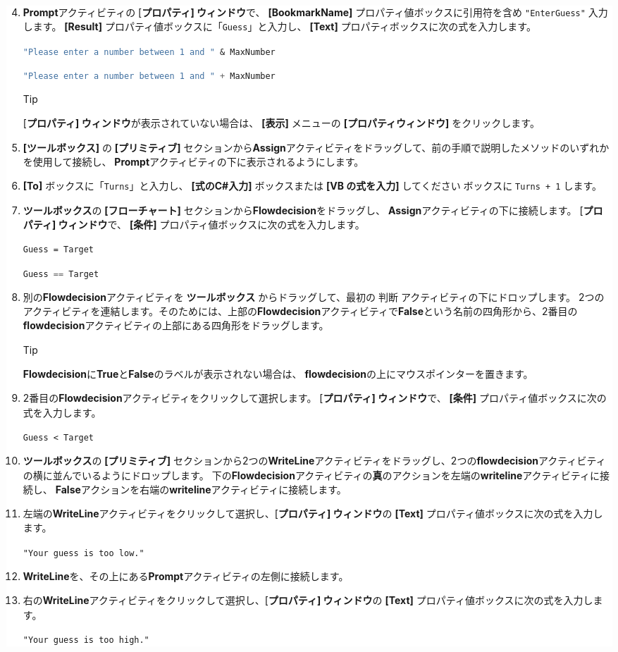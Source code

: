 4. **Prompt**アクティビティの [**プロパティ] ウィンドウ**で、 **[BookmarkName]** プロパティ値ボックスに引用符を含め `"EnterGuess"` 入力します。 **[Result]** プロパティ値ボックスに「`Guess`」と入力し、 **[Text]** プロパティボックスに次の式を入力します。  
  
    ```vb  
    "Please enter a number between 1 and " & MaxNumber  
    ```  
  
    ```csharp  
    "Please enter a number between 1 and " + MaxNumber  
    ```  
  
    > [!TIP]
    > [**プロパティ] ウィンドウ**が表示されていない場合は、 **[表示]** メニューの **[プロパティウィンドウ]** をクリックします。  
  
5. **[ツールボックス]** の **[プリミティブ]** セクションから**Assign**アクティビティをドラッグして、前の手順で説明したメソッドのいずれかを使用して接続し、 **Prompt**アクティビティの下に表示されるようにします。  
  
6. **[To]** ボックスに「`Turns`」と入力し、 **[式のC#入力]** ボックスまたは **[VB の式を入力]** してください ボックスに `Turns + 1` します。  
  
7. **ツールボックス**の **[フローチャート]** セクションから**Flowdecision**をドラッグし、 **Assign**アクティビティの下に接続します。 [**プロパティ] ウィンドウ**で、 **[条件]** プロパティ値ボックスに次の式を入力します。  
  
    ```vb  
    Guess = Target  
    ```  
  
    ```csharp  
    Guess == Target  
    ```  
  
8. 別の**Flowdecision**アクティビティを **ツールボックス** からドラッグして、最初の 判断 アクティビティの下にドロップします。 2つのアクティビティを連結します。そのためには、上部の**Flowdecision**アクティビティで**False**という名前の四角形から、2番目の**flowdecision**アクティビティの上部にある四角形をドラッグします。  
  
    > [!TIP]
    > **Flowdecision**に**True**と**False**のラベルが表示されない場合は、 **flowdecision**の上にマウスポインターを置きます。  
  
9. 2番目の**Flowdecision**アクティビティをクリックして選択します。 [**プロパティ] ウィンドウ**で、 **[条件]** プロパティ値ボックスに次の式を入力します。  
  
    ```text
    Guess < Target
    ```  
  
10. **ツールボックス**の **[プリミティブ]** セクションから2つの**WriteLine**アクティビティをドラッグし、2つの**flowdecision**アクティビティの横に並んでいるようにドロップします。 下の**Flowdecision**アクティビティの**真**のアクションを左端の**writeline**アクティビティに接続し、 **False**アクションを右端の**writeline**アクティビティに接続します。  
  
11. 左端の**WriteLine**アクティビティをクリックして選択し、[**プロパティ] ウィンドウ**の **[Text]** プロパティ値ボックスに次の式を入力します。  
  
    ```text
    "Your guess is too low."  
    ```  
  
12. **WriteLine**を、その上にある**Prompt**アクティビティの左側に接続します。  
  
13. 右の**WriteLine**アクティビティをクリックして選択し、[**プロパティ] ウィンドウ**の **[Text]** プロパティ値ボックスに次の式を入力します。  
  
    ```text
    "Your guess is too high."  
    ```  
  